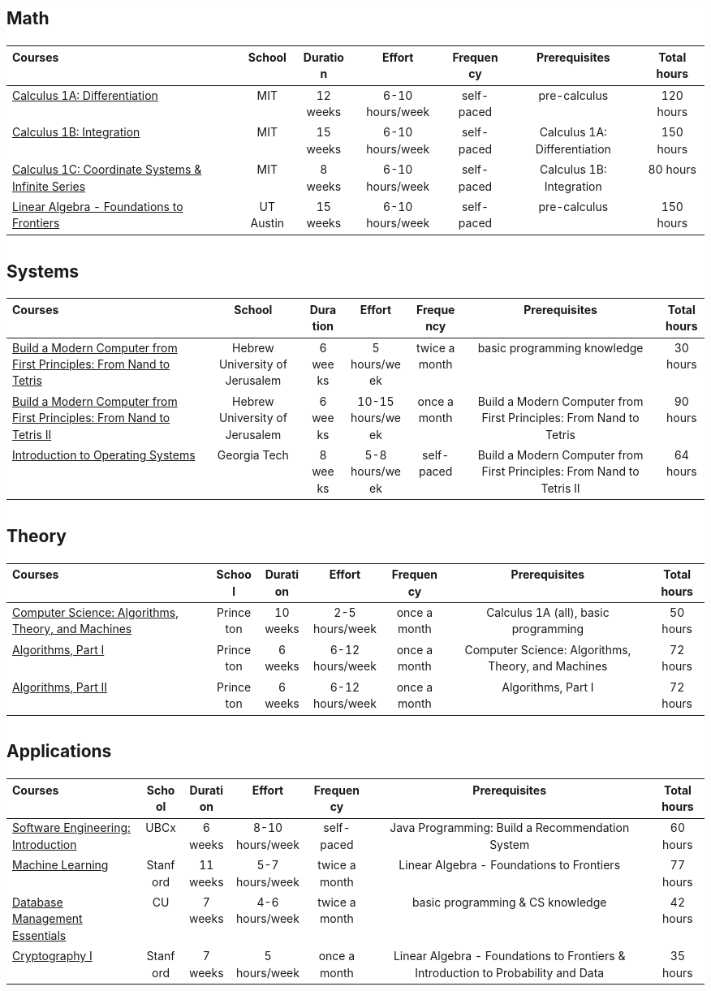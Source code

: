 ## Math

Courses | School | Duration | Effort | Frequency | Prerequisites | Total hours
:-- | :--: | :--: | :--: | :--: | :--:| :--:
[Calculus 1A: Differentiation](https://www.edx.org/course/calculus-1a-differentiation) | MIT | 12 weeks | 6-10 hours/week | self-paced | pre-calculus | 120 hours
[Calculus 1B: Integration](https://www.edx.org/course/calculus-1b-integration) | MIT | 15 weeks | 6-10 hours/week | self-paced | Calculus 1A: Differentiation | 150 hours
[Calculus 1C: Coordinate Systems & Infinite Series](https://www.edx.org/course/calculus-1c-coordinate-systems-infinite-mitx-18-01-3x-0)| MIT | 8 weeks | 6-10 hours/week | self-paced | Calculus 1B: Integration | 80 hours
[Linear Algebra - Foundations to Frontiers](https://www.edx.org/course/linear-algebra-foundations-to-frontiers) | UT Austin | 15 weeks | 6-10 hours/week | self-paced | pre-calculus | 150 hours


## Systems

Courses | School | Duration | Effort | Frequency | Prerequisites | Total hours
:-- | :--: | :--: | :--: | :--: | :--:| :--:
[Build a Modern Computer from First Principles: From Nand to Tetris](https://click.linksynergy.com/deeplink?id=PtFMiHYfEVk&mid=40328&murl=https%3A%2F%2Fwww.coursera.org%2Flearn%2Fbuild-a-computer) | Hebrew University of Jerusalem | 6 weeks | 5 hours/week | twice a month | basic programming knowledge | 30 hours
[Build a Modern Computer from First Principles: From Nand to Tetris II](https://click.linksynergy.com/deeplink?id=PtFMiHYfEVk&mid=40328&murl=https%3A%2F%2Fwww.coursera.org%2Flearn%2Fnand2tetris2) | Hebrew University of Jerusalem | 6 weeks | 10-15 hours/week | once a month | Build a Modern Computer from First Principles: From Nand to Tetris | 90 hours
[Introduction to Operating Systems](https://www.udacity.com/course/introduction-to-operating-systems--ud923)| Georgia Tech | 8 weeks | 5-8 hours/week | self-paced | Build a Modern Computer from First Principles: From Nand to Tetris II | 64 hours


## Theory

Courses | School | Duration | Effort | Frequency | Prerequisites | Total hours
:-- | :--: | :--: | :--: | :--: | :--:| :--:
[Computer Science: Algorithms, Theory, and Machines](https://click.linksynergy.com/deeplink?id=PtFMiHYfEVk&mid=40328&murl=https%3A%2F%2Fwww.coursera.org%2Flearn%2Fcs-algorithms-theory-machines) | Princeton | 10 weeks | 2-5 hours/week | once a month | Calculus 1A (all), basic programming | 50 hours
[Algorithms, Part I](https://click.linksynergy.com/deeplink?id=PtFMiHYfEVk&mid=40328&murl=https%3A%2F%2Fwww.coursera.org%2Flearn%2Falgorithms-part1) | Princeton | 6 weeks | 6-12 hours/week | once a month | Computer Science: Algorithms, Theory, and Machines | 72 hours
[Algorithms, Part II](https://click.linksynergy.com/deeplink?id=PtFMiHYfEVk&mid=40328&murl=https%3A%2F%2Fwww.coursera.org%2Flearn%2Falgorithms-part2) | Princeton | 6 weeks | 6-12 hours/week | once a month | Algorithms, Part I | 72 hours


## Applications

Courses | School | Duration | Effort | Frequency | Prerequisites | Total hours
:-- | :--: | :--: | :--: | :--: | :--:| :--:
[Software Engineering: Introduction](https://www.edx.org/course/software-engineering-introduction-ubcx-softeng1x) | UBCx | 6 weeks | 8-10 hours/week | self-paced | Java Programming: Build a Recommendation System | 60 hours
[Machine Learning](https://click.linksynergy.com/deeplink?id=PtFMiHYfEVk&mid=40328&murl=https%3A%2F%2Fwww.coursera.org%2Flearn%2Fmachine-learning) | Stanford | 11 weeks | 5-7 hours/week | twice a month | Linear Algebra - Foundations to Frontiers | 77 hours
[Database Management Essentials](https://www.coursera.org/learn/database-management) | CU | 7 weeks | 4-6 hours/week | twice a month | basic programming & CS knowledge | 42 hours
[Cryptography I ](https://click.linksynergy.com/deeplink?id=PtFMiHYfEVk&mid=40328&murl=https%3A%2F%2Fwww.coursera.org%2Flearn%2Fcrypto)| Stanford | 7 weeks | 5 hours/week | once a month | Linear Algebra - Foundations to Frontiers & Introduction to Probability and Data | 35 hours
